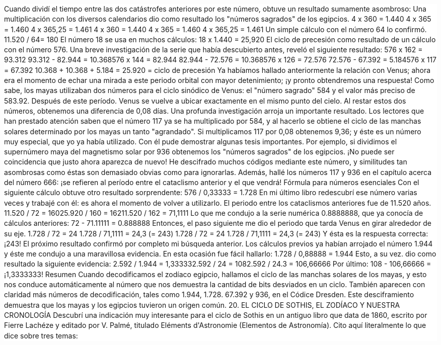 Cuando dividí el tiempo entre las dos catástrofes anteriores por este número, obtuve un resultado sumamente asombroso:
Una multiplicación con los diversos calendarios dio como resultado los "números sagrados" de los egipcios.
4 x 360 = 1.440 4 x 365 = 1.460 4 x 365,25 = 1.461
4 x 360 = 1.440
4 x 365 = 1.460
4 x 365,25 = 1.461
Un simple cálculo con el número 64 lo confirmó.
11.520 / 64= 180
El número 18 se usa en muchos cálculos:
18 x 1.440 = 25,920
El ciclo de precesión como resultado de un cálculo con el número 576.
Una breve investigación de la serie que había descubierto antes, reveló el siguiente resultado:
576 x 162 = 93.312 93.312 - 82.944 = 10.368576 x 144 = 82.944 82.944 - 72.576 = 10.368576 x 126 = 72.576 72.576 - 67.392 = 5.184576 x 117 = 67.392 10.368 + 10.368 + 5.184 = 25.920 = ciclo de precesión
Ya habíamos hallado anteriormente la relación con Venus; ahora era el momento de echar una mirada a este periodo orbital con mayor detenimiento; ¡y pronto obtendremos una respuesta!
Como sabe, los mayas utilizaban dos números para el ciclo sinódico de Venus: el "número sagrado" 584 y el valor más preciso de 583.92. Después de este período. Venus se vuelve a ubicar exactamente en el mismo punto del cielo. Al restar estos dos números, obtenemos una diferencia de 0,08 días. Una profunda investigación arroja un importante resultado. Los lectores que han prestado atención saben que el número 117 ya se ha multiplicado por 584, y al hacerlo se obtiene el ciclo de las manchas solares determinado por los mayas un tanto "agrandado".
Si multiplicamos 117 por 0,08 obtenemos 9,36; y éste es un número muy especial, que yo ya había utilizado. Con él pude demostrar algunas tesis importantes. Por ejemplo, si dividimos el supernúmero maya del magnetismo solar por 936 obtenemos los "números sagrados" de los egipcios. ¡No puede ser coincidencia que justo ahora aparezca de nuevo! He descifrado muchos códigos mediante este número, y similitudes tan asombrosas como éstas son demasiado obvias como para ignorarlas.
Además, hallé los números 117 y 936 en el capítulo acerca del número 666: ¡se refieren al período entre el cataclismo anterior y el que vendrá!
Fórmula para números esenciales Con el siguiente cálculo obtuve otro resultado sorprendente:
576 / 0,33333 = 1.728
En mi último libro redescubrí ese número varias veces y trabajé con él: es ahora el momento de volver a utilizarlo. El periodo entre los cataclismos anteriores fue de 11.520 años.
11.520 / 72 = 16025.920 / 160 = 16211.520 / 162 = 71,1111
Lo que me condujo a la serie numérica 0.8888888, que ya conocía de cálculos anteriores:
72 - 71.11111 = 0.888888
Entonces, el paso siguiente me dio el periodo que tarda Venus en girar alrededor de su eje.
1.728 / 72 = 24 1.728 / 71,1111 = 24,3 (= 243)
1.728 / 72 = 24
1.728 / 71,1111 = 24,3 (= 243)
Y ésta es la respuesta correcta: ¡243! El próximo resultado confirmó por completo mi búsqueda anterior. Los cálculos previos ya habían arrojado el número 1.944 y éste me condujo a una maravillosa evidencia.
En esta ocasión fue fácil hallarlo:
1.728 / 0,88888 = 1.944
Esto, a su vez. dio como resultado la siguiente evidencia:
2.592 / 1.944 = 1,333332.592 / 24 = 1082.592 / 24.3 = 106,66666
Por último:
108 - 106,66666 = ¡1,3333333!
Resumen Cuando decodificamos el zodíaco egipcio, hallamos el ciclo de las manchas solares de los mayas, y esto nos conduce automáticamente al número que nos demuestra la cantidad de bits desviados en un ciclo. También aparecen con claridad más números de decodificación, tales como 1.944, 1.728. 67.392 y 936, en el Códice Dresden.
Este desciframiento demuestra que los mayas y los egipcios tuvieron un origen común.
20. EL CICLO DE SOTHIS, EL ZODÍACO Y NUESTRA CRONOLOGÍA Descubrí una indicación muy interesante para el ciclo de Sothis en un antiguo libro que data de 1860, escrito por Fierre Lachéze y editado por V. Palmé, titulado Eléments d'Astronomie (Elementos de Astronomía).
Cito aquí literalmente lo que dice sobre tres temas: